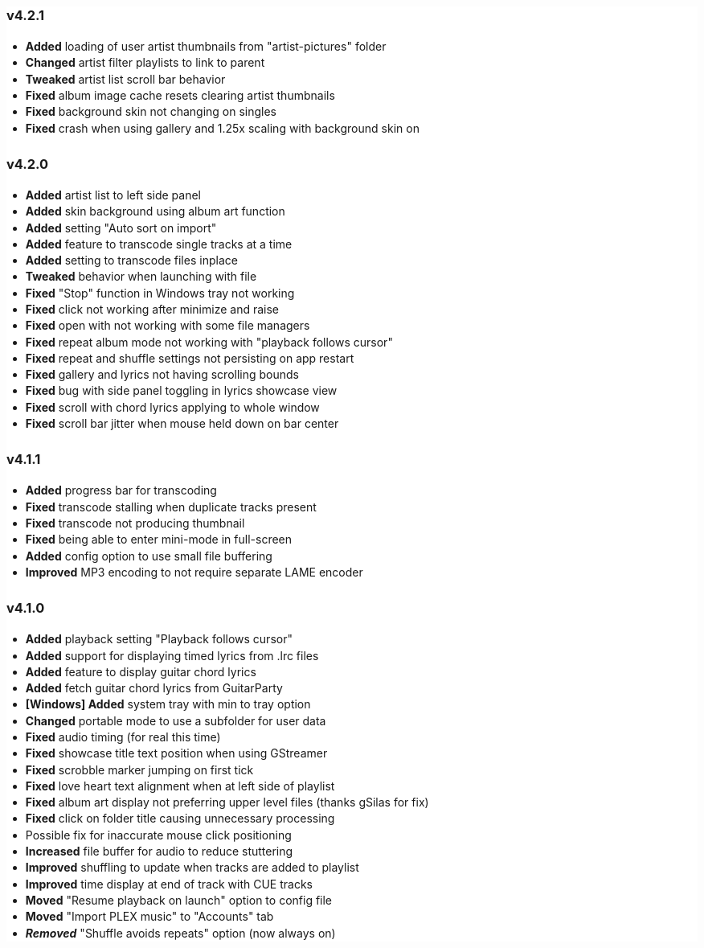 
### v4.2.1

- **Added** loading of user artist thumbnails from "artist-pictures" folder
- **Changed** artist filter playlists to link to parent
- **Tweaked** artist list scroll bar behavior
- **Fixed** album image cache resets clearing artist thumbnails
- **Fixed** background skin not changing on singles
- **Fixed** crash when using gallery and 1.25x scaling with background skin on


### v4.2.0

- **Added** artist list to left side panel
- **Added** skin background using album art function
- **Added** setting "Auto sort on import"
- **Added** feature to transcode single tracks at a time
- **Added** setting to transcode files inplace
- **Tweaked** behavior when launching with file
- **Fixed** "Stop" function in Windows tray not working
- **Fixed** click not working after minimize and raise
- **Fixed** open with not working with some file managers
- **Fixed** repeat album mode not working with "playback follows cursor"
- **Fixed** repeat and shuffle settings not persisting on app restart
- **Fixed** gallery and lyrics not having scrolling bounds
- **Fixed** bug with side panel toggling in lyrics showcase view
- **Fixed** scroll with chord lyrics applying to whole window
- **Fixed** scroll bar jitter when mouse held down on bar center

### v4.1.1

- **Added** progress bar for transcoding
- **Fixed** transcode stalling when duplicate tracks present
- **Fixed** transcode not producing thumbnail
- **Fixed** being able to enter mini-mode in full-screen
- **Added** config option to use small file buffering
- **Improved** MP3 encoding to not require separate LAME encoder

### v4.1.0

- **Added** playback setting "Playback follows cursor"
- **Added** support for displaying timed lyrics from .lrc files
- **Added** feature to display guitar chord lyrics
- **Added** fetch guitar chord lyrics from GuitarParty
- **[Windows] Added** system tray with min to tray option
- **Changed** portable mode to use a subfolder for user data
- **Fixed** audio timing (for real this time)
- **Fixed** showcase title text position when using GStreamer
- **Fixed** scrobble marker jumping on first tick
- **Fixed** love heart text alignment when at left side of playlist
- **Fixed** album art display not preferring upper level files (thanks gSilas for fix)
- **Fixed** click on folder title causing unnecessary processing
- Possible fix for inaccurate mouse click positioning
- **Increased** file buffer for audio to reduce stuttering
- **Improved** shuffling to update when tracks are added to playlist
- **Improved** time display at end of track with CUE tracks
- **Moved** "Resume playback on launch" option to config file
- **Moved** "Import PLEX music" to "Accounts" tab
- ***Removed*** "Shuffle avoids repeats" option (now always on)
